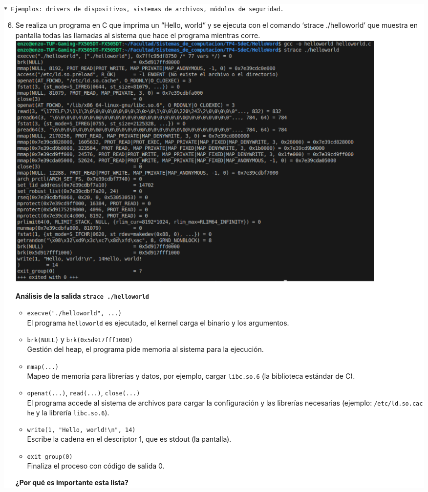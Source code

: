 	* Ejemplos: drivers de dispositivos, sistemas de archivos, módulos de seguridad.
  
6. Se realiza un programa en C que imprima un “Hello, world” y se ejecuta con el comando ‘strace ./helloworld’ que muestra en pantalla todas las llamadas al sistema que hace el programa mientras corre.  
      ![](Imagenes/Consigna_6_1.png)  

	**Análisis de la salida `strace ./helloworld`**  

	* `execve("./helloworld", ...)`  
   	El programa `helloworld` es ejecutado, el kernel carga el binario y los argumentos.  
  
	* `brk(NULL)` y `brk(0x5d917fff1000)`  
	Gestión del heap, el programa pide memoria al sistema para la ejecución.  
  
	* `mmap(...)`  
   	Mapeo de memoria para librerías y datos, por ejemplo, cargar `libc.so.6` (la biblioteca estándar de C).  

	* `openat(...)`, `read(...)`, `close(...)`  
   	El programa accede al sistema de archivos para cargar la configuración y las librerías necesarias (ejemplo: `/etc/ld.so.cache` y la librería `libc.so.6`).  

	* `write(1, "Hello, world!\n", 14)`  
   	Escribe la cadena en el descriptor 1, que es stdout (la pantalla).  

	* `exit_group(0)`   
   	Finaliza el proceso con código de salida 0\.  

 	**¿Por qué es importante esta lista?**
